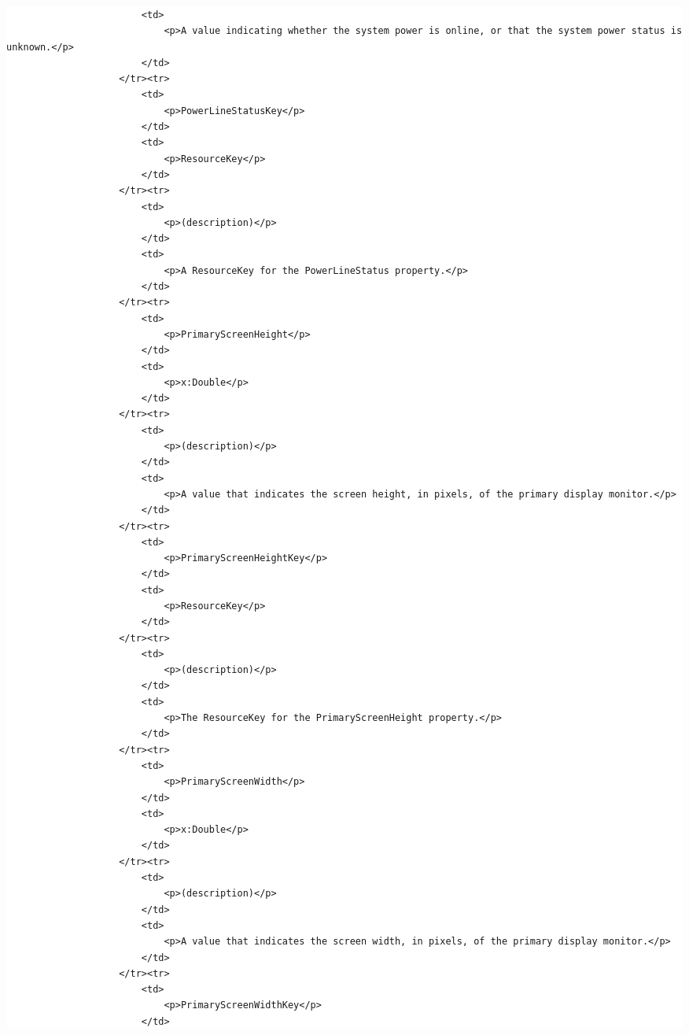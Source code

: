 							<td>
								<p>A value indicating whether the system power is online, or that the system power status is unknown.</p>
							</td>
						</tr><tr>
							<td>
								<p>PowerLineStatusKey</p>
							</td>
							<td>
								<p>ResourceKey</p>
							</td>
						</tr><tr>
							<td>
								<p>(description)</p>
							</td>
							<td>
								<p>A ResourceKey for the PowerLineStatus property.</p>
							</td>
						</tr><tr>
							<td>
								<p>PrimaryScreenHeight</p>
							</td>
							<td>
								<p>x:Double</p>
							</td>
						</tr><tr>
							<td>
								<p>(description)</p>
							</td>
							<td>
								<p>A value that indicates the screen height, in pixels, of the primary display monitor.</p>
							</td>
						</tr><tr>
							<td>
								<p>PrimaryScreenHeightKey</p>
							</td>
							<td>
								<p>ResourceKey</p>
							</td>
						</tr><tr>
							<td>
								<p>(description)</p>
							</td>
							<td>
								<p>The ResourceKey for the PrimaryScreenHeight property.</p>
							</td>
						</tr><tr>
							<td>
								<p>PrimaryScreenWidth</p>
							</td>
							<td>
								<p>x:Double</p>
							</td>
						</tr><tr>
							<td>
								<p>(description)</p>
							</td>
							<td>
								<p>A value that indicates the screen width, in pixels, of the primary display monitor.</p>
							</td>
						</tr><tr>
							<td>
								<p>PrimaryScreenWidthKey</p>
							</td>